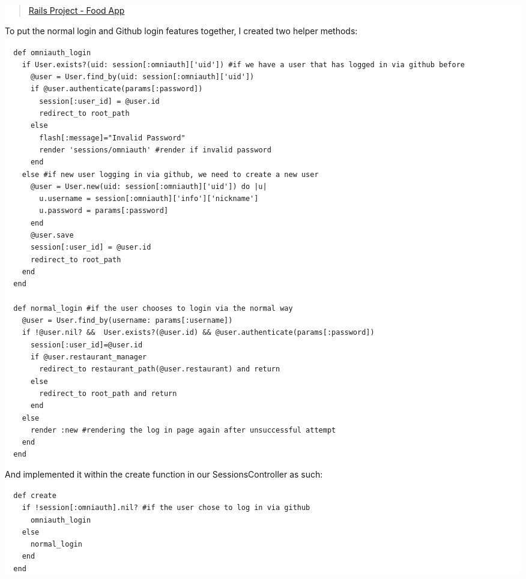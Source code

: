 <blockquote class="imgur-embed-pub" lang="en" data-id="a/MUOGgHy" data-context="false"><a href="https://i.imgur.com/9w2RZNY.mp4">Rails Project - Food App</a></blockquote><script async src="//s.imgur.com/min/embed.js" charset="utf-8"></script>

To put the normal login and Github login features together, I created two helper methods: 

```
  def omniauth_login
    if User.exists?(uid: session[:omniauth]['uid']) #if we have a user that has logged in via github before
      @user = User.find_by(uid: session[:omniauth]['uid'])
      if @user.authenticate(params[:password])
        session[:user_id] = @user.id
        redirect_to root_path
      else
        flash[:message]="Invalid Password"
        render 'sessions/omniauth' #render if invalid password
      end
    else #if new user logging in via github, we need to create a new user
      @user = User.new(uid: session[:omniauth]['uid']) do |u|
        u.username = session[:omniauth]['info']['nickname']
        u.password = params[:password]
      end
      @user.save
      session[:user_id] = @user.id
      redirect_to root_path
    end
  end

  def normal_login #if the user chooses to login via the normal way
    @user = User.find_by(username: params[:username])
    if !@user.nil? &&  User.exists?(@user.id) && @user.authenticate(params[:password])
      session[:user_id]=@user.id
      if @user.restaurant_manager
        redirect_to restaurant_path(@user.restaurant) and return
      else
        redirect_to root_path and return
      end
    else
      render :new #rendering the log in page again after unsuccessful attempt
    end
  end
```

And implemented it within the create function in our SessionsController as such: 

```
  def create
    if !session[:omniauth].nil? #if the user chose to log in via github
      omniauth_login
    else
      normal_login
    end
  end
```
